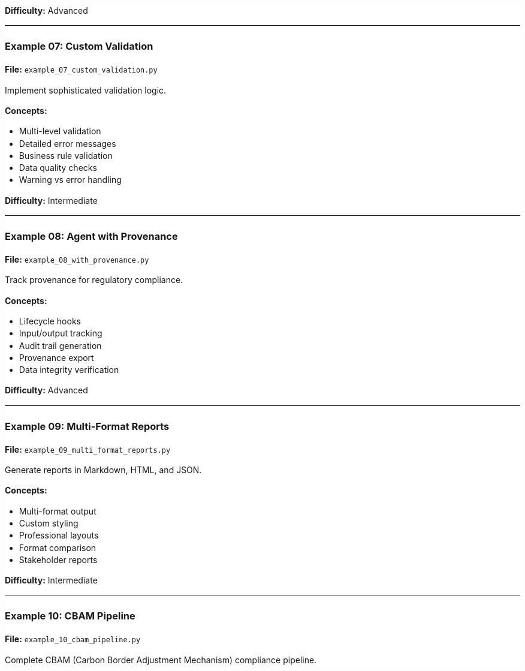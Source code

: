 **Difficulty:** Advanced

---

### Example 07: Custom Validation
**File:** `example_07_custom_validation.py`

Implement sophisticated validation logic.

**Concepts:**
- Multi-level validation
- Detailed error messages
- Business rule validation
- Data quality checks
- Warning vs error handling

**Difficulty:** Intermediate

---

### Example 08: Agent with Provenance
**File:** `example_08_with_provenance.py`

Track provenance for regulatory compliance.

**Concepts:**
- Lifecycle hooks
- Input/output tracking
- Audit trail generation
- Provenance export
- Data integrity verification

**Difficulty:** Advanced

---

### Example 09: Multi-Format Reports
**File:** `example_09_multi_format_reports.py`

Generate reports in Markdown, HTML, and JSON.

**Concepts:**
- Multi-format output
- Custom styling
- Professional layouts
- Format comparison
- Stakeholder reports

**Difficulty:** Intermediate

---

### Example 10: CBAM Pipeline
**File:** `example_10_cbam_pipeline.py`

Complete CBAM (Carbon Border Adjustment Mechanism) compliance pipeline.
